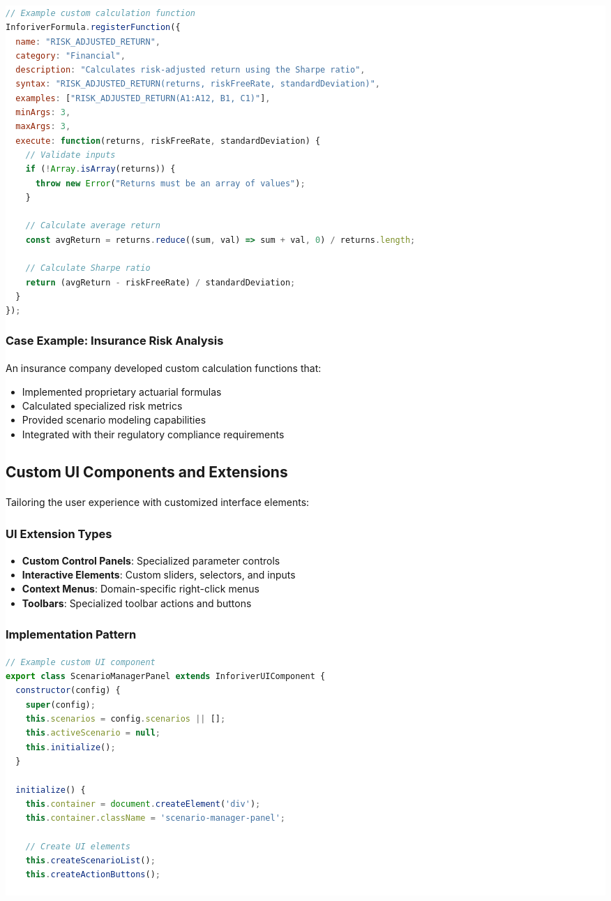 ```javascript
// Example custom calculation function
InforiverFormula.registerFunction({
  name: "RISK_ADJUSTED_RETURN",
  category: "Financial",
  description: "Calculates risk-adjusted return using the Sharpe ratio",
  syntax: "RISK_ADJUSTED_RETURN(returns, riskFreeRate, standardDeviation)",
  examples: ["RISK_ADJUSTED_RETURN(A1:A12, B1, C1)"],
  minArgs: 3,
  maxArgs: 3,
  execute: function(returns, riskFreeRate, standardDeviation) {
    // Validate inputs
    if (!Array.isArray(returns)) {
      throw new Error("Returns must be an array of values");
    }
    
    // Calculate average return
    const avgReturn = returns.reduce((sum, val) => sum + val, 0) / returns.length;
    
    // Calculate Sharpe ratio
    return (avgReturn - riskFreeRate) / standardDeviation;
  }
});
```

### Case Example: Insurance Risk Analysis

An insurance company developed custom calculation functions that:

- Implemented proprietary actuarial formulas
- Calculated specialized risk metrics
- Provided scenario modeling capabilities
- Integrated with their regulatory compliance requirements

## Custom UI Components and Extensions

Tailoring the user experience with customized interface elements:

### UI Extension Types

- **Custom Control Panels**: Specialized parameter controls
- **Interactive Elements**: Custom sliders, selectors, and inputs
- **Context Menus**: Domain-specific right-click menus
- **Toolbars**: Specialized toolbar actions and buttons

### Implementation Pattern

```javascript
// Example custom UI component
export class ScenarioManagerPanel extends InforiverUIComponent {
  constructor(config) {
    super(config);
    this.scenarios = config.scenarios || [];
    this.activeScenario = null;
    this.initialize();
  }
  
  initialize() {
    this.container = document.createElement('div');
    this.container.className = 'scenario-manager-panel';
    
    // Create UI elements
    this.createScenarioList();
    this.createActionButtons();
    
```